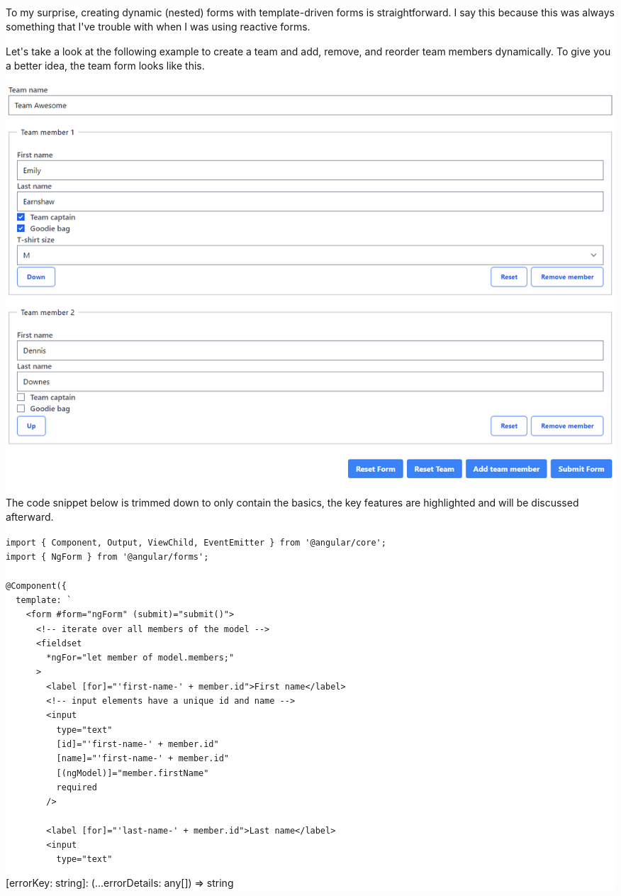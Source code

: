 To my surprise, creating dynamic (nested) forms with template-driven forms is straightforward.
I say this because this was always something that I've trouble with when I was using reactive forms.

Let's take a look at the following example to create a team and add, remove, and reorder team members dynamically.
To give you a better idea, the team form looks like this.

![The team form where a user can add, remove, and reorder team members.](./images/dynamic-nested-form.png)

The code snippet below is trimmed down to only contain the basics, the key features are highlighted and will be discussed afterward.

```ts{7-10, 12, 65-72, 74-77}
import { Component, Output, ViewChild, EventEmitter } from '@angular/core';
import { NgForm } from '@angular/forms';

@Component({
  template: `
    <form #form="ngForm" (submit)="submit()">
      <!-- iterate over all members of the model -->
      <fieldset
        *ngFor="let member of model.members;"
      >
        <label [for]="'first-name-' + member.id">First name</label>
        <!-- input elements have a unique id and name -->
        <input
          type="text"
          [id]="'first-name-' + member.id"
          [name]="'first-name-' + member.id"
          [(ngModel)]="member.firstName"
          required
        />

        <label [for]="'last-name-' + member.id">Last name</label>
        <input
          type="text"
```

  [errorKey: string]: (...errorDetails: any[]) => string